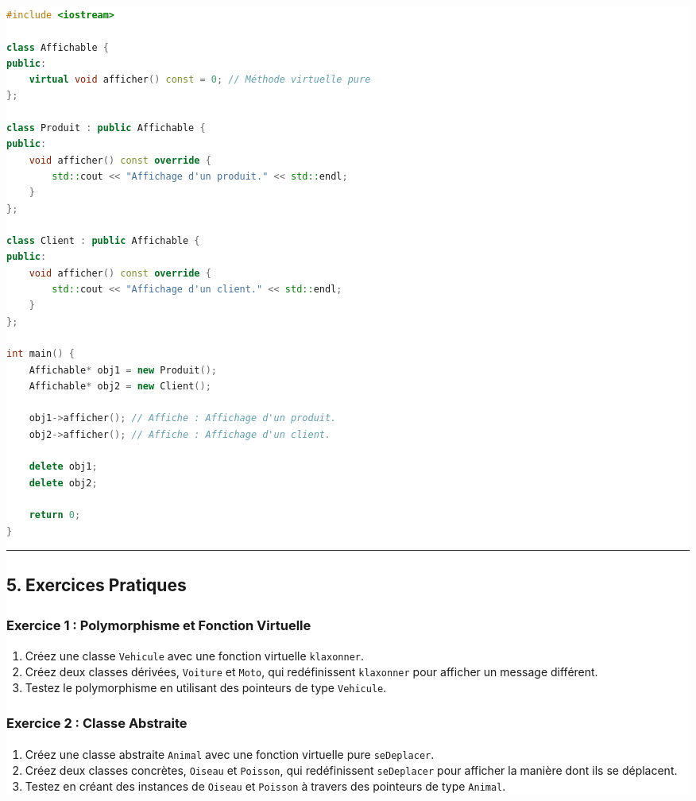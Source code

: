 ```cpp
#include <iostream>

class Affichable {
public:
    virtual void afficher() const = 0; // Méthode virtuelle pure
};

class Produit : public Affichable {
public:
    void afficher() const override {
        std::cout << "Affichage d'un produit." << std::endl;
    }
};

class Client : public Affichable {
public:
    void afficher() const override {
        std::cout << "Affichage d'un client." << std::endl;
    }
};

int main() {
    Affichable* obj1 = new Produit();
    Affichable* obj2 = new Client();

    obj1->afficher(); // Affiche : Affichage d'un produit.
    obj2->afficher(); // Affiche : Affichage d'un client.

    delete obj1;
    delete obj2;

    return 0;
}
```

---

## 5. Exercices Pratiques

### Exercice 1 : Polymorphisme et Fonction Virtuelle

1. Créez une classe `Vehicule` avec une fonction virtuelle `klaxonner`.
2. Créez deux classes dérivées, `Voiture` et `Moto`, qui redéfinissent `klaxonner` pour afficher un message différent.
3. Testez le polymorphisme en utilisant des pointeurs de type `Vehicule`.

### Exercice 2 : Classe Abstraite

1. Créez une classe abstraite `Animal` avec une fonction virtuelle pure `seDeplacer`.
2. Créez deux classes concrètes, `Oiseau` et `Poisson`, qui redéfinissent `seDeplacer` pour afficher la manière dont ils se déplacent.
3. Testez en créant des instances de `Oiseau` et `Poisson` à travers des pointeurs de type `Animal`.

